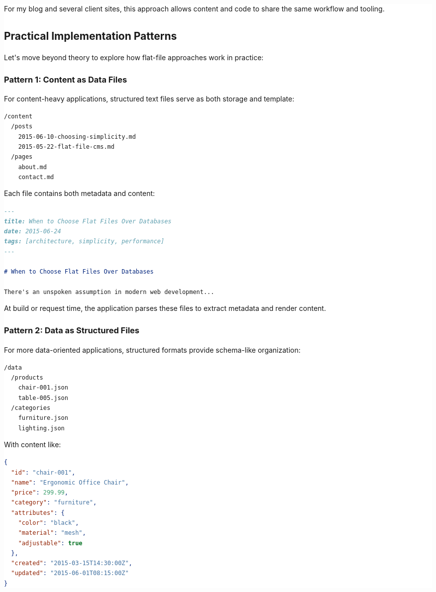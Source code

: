 For my blog and several client sites, this approach allows content and code to share the same workflow and tooling.

## Practical Implementation Patterns

Let's move beyond theory to explore how flat-file approaches work in practice:

### Pattern 1: Content as Data Files

For content-heavy applications, structured text files serve as both storage and template:

```
/content
  /posts
    2015-06-10-choosing-simplicity.md
    2015-05-22-flat-file-cms.md
  /pages
    about.md
    contact.md
```

Each file contains both metadata and content:

```markdown
---
title: When to Choose Flat Files Over Databases
date: 2015-06-24
tags: [architecture, simplicity, performance]
---

# When to Choose Flat Files Over Databases

There's an unspoken assumption in modern web development...
```

At build or request time, the application parses these files to extract metadata and render content.

### Pattern 2: Data as Structured Files

For more data-oriented applications, structured formats provide schema-like organization:

```
/data
  /products
    chair-001.json
    table-005.json
  /categories
    furniture.json
    lighting.json
```

With content like:

```json
{
  "id": "chair-001",
  "name": "Ergonomic Office Chair",
  "price": 299.99,
  "category": "furniture",
  "attributes": {
    "color": "black",
    "material": "mesh",
    "adjustable": true
  },
  "created": "2015-03-15T14:30:00Z",
  "updated": "2015-06-01T08:15:00Z"
}
```